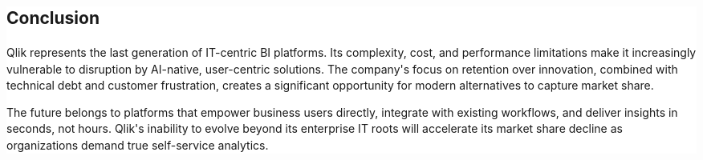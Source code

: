 ## Conclusion
Qlik represents the last generation of IT-centric BI platforms. Its complexity, cost, and performance limitations make it increasingly vulnerable to disruption by AI-native, user-centric solutions. The company's focus on retention over innovation, combined with technical debt and customer frustration, creates a significant opportunity for modern alternatives to capture market share.

The future belongs to platforms that empower business users directly, integrate with existing workflows, and deliver insights in seconds, not hours. Qlik's inability to evolve beyond its enterprise IT roots will accelerate its market share decline as organizations demand true self-service analytics.